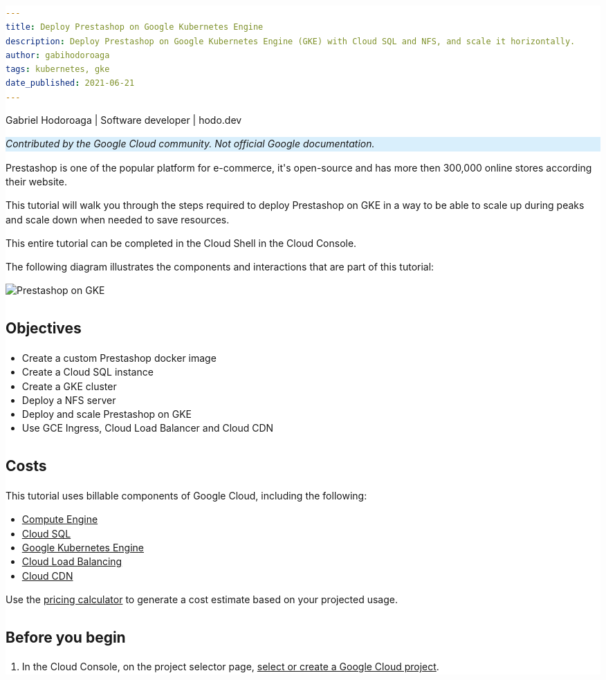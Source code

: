 ```yaml
---
title: Deploy Prestashop on Google Kubernetes Engine
description: Deploy Prestashop on Google Kubernetes Engine (GKE) with Cloud SQL and NFS, and scale it horizontally.
author: gabihodoroaga
tags: kubernetes, gke
date_published: 2021-06-21
---
```


Gabriel Hodoroaga | Software developer | hodo.dev

<p style="background-color:#D9EFFC;"><i>Contributed by the Google Cloud community. Not official Google documentation.</i></p>

Prestashop is one of the popular platform for e-commerce, it's open-source and has more then 300,000 online stores according their website.

This tutorial will walk you through the steps required to deploy Prestashop on GKE in a way to be able to scale up during peaks and scale down when needed to save resources.

This entire tutorial can be completed in the Cloud Shell in the Cloud Console.

The following diagram illustrates the components and interactions that are part of this tutorial:

![Prestashop on GKE](https://storage.googleapis.com/gcp-community/tutorials/prestashop-gke/prestashop-gke.png)

## Objectives

* Create a custom Prestashop docker image
* Create a Cloud SQL instance
* Create a GKE cluster
* Deploy a NFS server
* Deploy and scale Prestashop on GKE
* Use GCE Ingress, Cloud Load Balancer and Cloud CDN

## Costs

This tutorial uses billable components of Google Cloud, including the following:

*   [Compute Engine](https://cloud.google.com/compute)
*   [Cloud SQL](https://cloud.google.com/sql)
*   [Google Kubernetes Engine](https://cloud.google.com/kubernetes-engine)
*   [Cloud Load Balancing](https://cloud.google.com/load-balancing)
*   [Cloud CDN](https://cloud.google.com/cdn) 

Use the [pricing calculator](https://cloud.google.com/products/calculator) to generate a cost estimate based on your projected usage.

## Before you begin

1.  In the Cloud Console, on the project selector page,
    [select or create a Google Cloud project](https://console.cloud.google.com/projectselector2/home/dashboard).
